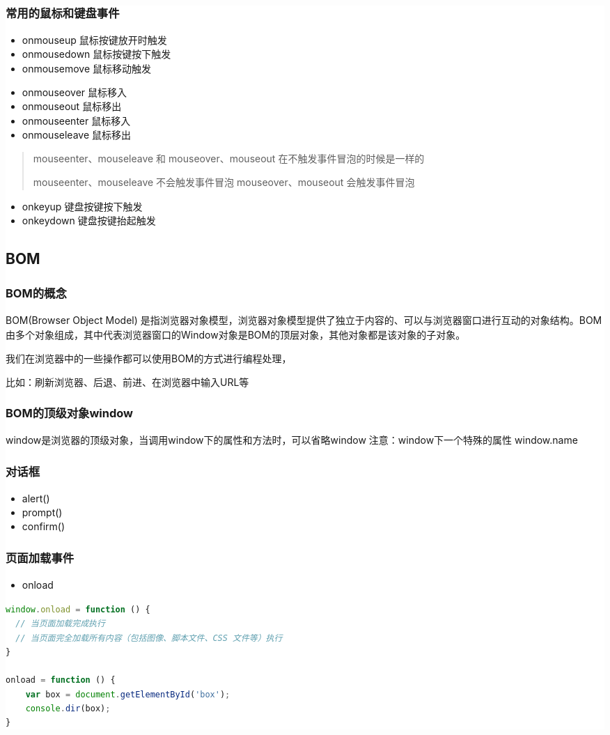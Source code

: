
### 常用的鼠标和键盘事件

- onmouseup 鼠标按键放开时触发
- onmousedown 鼠标按键按下触发
- onmousemove 鼠标移动触发

* onmouseover  鼠标移入
* onmouseout    鼠标移出
* onmouseenter  鼠标移入
* onmouseleave   鼠标移出

> mouseenter、mouseleave 和 mouseover、mouseout 在不触发事件冒泡的时候是一样的
>
> mouseenter、mouseleave      不会触发事件冒泡
> mouseover、mouseout            会触发事件冒泡

- onkeyup 键盘按键按下触发
- onkeydown 键盘按键抬起触发


## BOM

### BOM的概念

BOM(Browser Object Model) 是指浏览器对象模型，浏览器对象模型提供了独立于内容的、可以与浏览器窗口进行互动的对象结构。BOM由多个对象组成，其中代表浏览器窗口的Window对象是BOM的顶层对象，其他对象都是该对象的子对象。

我们在浏览器中的一些操作都可以使用BOM的方式进行编程处理，

比如：刷新浏览器、后退、前进、在浏览器中输入URL等

### BOM的顶级对象window

window是浏览器的顶级对象，当调用window下的属性和方法时，可以省略window
注意：window下一个特殊的属性 window.name

### 对话框

- alert()
- prompt()
- confirm()

### 页面加载事件

- onload

```javascript
window.onload = function () {
  // 当页面加载完成执行
  // 当页面完全加载所有内容（包括图像、脚本文件、CSS 文件等）执行
}

onload = function () {
    var box = document.getElementById('box');
    console.dir(box);
}
```
